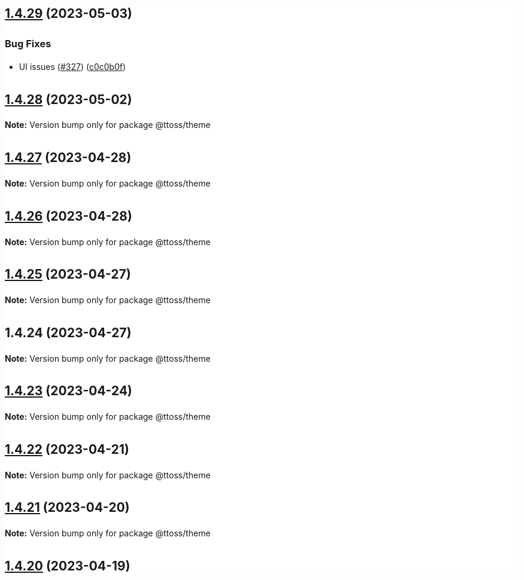## [1.4.29](https://github.com/ttoss/ttoss/compare/@ttoss/theme@1.4.28...@ttoss/theme@1.4.29) (2023-05-03)

### Bug Fixes

- UI issues ([#327](https://github.com/ttoss/ttoss/issues/327)) ([c0c0b0f](https://github.com/ttoss/ttoss/commit/c0c0b0f531fe785495dca89f6309e92c1ec9c59e))

## [1.4.28](https://github.com/ttoss/ttoss/compare/@ttoss/theme@1.4.27...@ttoss/theme@1.4.28) (2023-05-02)

**Note:** Version bump only for package @ttoss/theme

## [1.4.27](https://github.com/ttoss/ttoss/compare/@ttoss/theme@1.4.26...@ttoss/theme@1.4.27) (2023-04-28)

**Note:** Version bump only for package @ttoss/theme

## [1.4.26](https://github.com/ttoss/ttoss/compare/@ttoss/theme@1.4.25...@ttoss/theme@1.4.26) (2023-04-28)

**Note:** Version bump only for package @ttoss/theme

## [1.4.25](https://github.com/ttoss/ttoss/compare/@ttoss/theme@1.4.24...@ttoss/theme@1.4.25) (2023-04-27)

**Note:** Version bump only for package @ttoss/theme

## 1.4.24 (2023-04-27)

**Note:** Version bump only for package @ttoss/theme

## [1.4.23](https://github.com/ttoss/ttoss/compare/@ttoss/theme@1.4.22...@ttoss/theme@1.4.23) (2023-04-24)

**Note:** Version bump only for package @ttoss/theme

## [1.4.22](https://github.com/ttoss/ttoss/compare/@ttoss/theme@1.4.21...@ttoss/theme@1.4.22) (2023-04-21)

**Note:** Version bump only for package @ttoss/theme

## [1.4.21](https://github.com/ttoss/ttoss/compare/@ttoss/theme@1.4.20...@ttoss/theme@1.4.21) (2023-04-20)

**Note:** Version bump only for package @ttoss/theme

## [1.4.20](https://github.com/ttoss/ttoss/compare/@ttoss/theme@1.4.19...@ttoss/theme@1.4.20) (2023-04-19)

